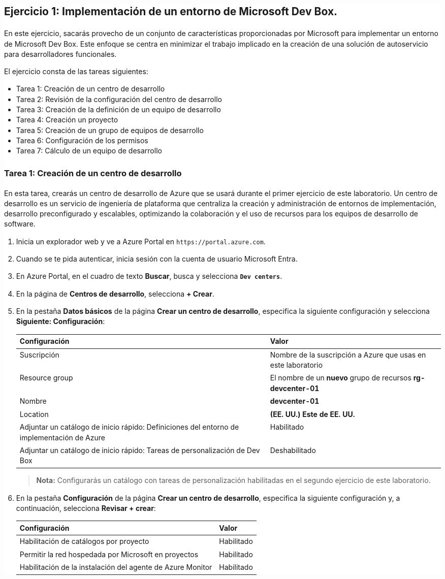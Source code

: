 ## Ejercicio 1: Implementación de un entorno de Microsoft Dev Box.

En este ejercicio, sacarás provecho de un conjunto de características proporcionadas por Microsoft para implementar un entorno de Microsoft Dev Box. Este enfoque se centra en minimizar el trabajo implicado en la creación de una solución de autoservicio para desarrolladores funcionales.

El ejercicio consta de las tareas siguientes:

- Tarea 1: Creación de un centro de desarrollo
- Tarea 2: Revisión de la configuración del centro de desarrollo
- Tarea 3: Creación de la definición de un equipo de desarrollo
- Tarea 4: Creación un proyecto
- Tarea 5: Creación de un grupo de equipos de desarrollo
- Tarea 6: Configuración de los permisos
- Tarea 7: Cálculo de un equipo de desarrollo

### Tarea 1: Creación de un centro de desarrollo

En esta tarea, crearás un centro de desarrollo de Azure que se usará durante el primer ejercicio de este laboratorio. Un centro de desarrollo es un servicio de ingeniería de plataforma que centraliza la creación y administración de entornos de implementación, desarrollo preconfigurado y escalables, optimizando la colaboración y el uso de recursos para los equipos de desarrollo de software.

1. Inicia un explorador web y ve a Azure Portal en `https://portal.azure.com`.
1. Cuando se te pida autenticar, inicia sesión con la cuenta de usuario Microsoft Entra.
1. En Azure Portal, en el cuadro de texto **Buscar**, busca y selecciona **`Dev centers`**.
1. En la página de **Centros de desarrollo**, selecciona **+ Crear**.
1. En la pestaña **Datos básicos** de la página **Crear un centro de desarrollo**, especifica la siguiente configuración y selecciona **Siguiente: Configuración**:

   | Configuración                                                                 | Valor                                                        |
   | ----------------------------------------------------------------------- | ------------------------------------------------------------ |
   | Suscripción                                                            | Nombre de la suscripción a Azure que usas en este laboratorio |
   | Resource group                                                          | El nombre de un **nuevo** grupo de recursos **rg-devcenter-01**     |
   | Nombre                                                                    | **devcenter-01**                                             |
   | Location                                                                | **(EE. UU.) Este de EE. UU.**                                             |
   | Adjuntar un catálogo de inicio rápido: Definiciones del entorno de implementación de Azure | Habilitado                                                      |
   | Adjuntar un catálogo de inicio rápido: Tareas de personalización de Dev Box              | Deshabilitado                                                     |

   > **Nota:** Configurarás un catálogo con tareas de personalización habilitadas en el segundo ejercicio de este laboratorio.

1. En la pestaña **Configuración** de la página **Crear un centro de desarrollo**, especifica la siguiente configuración y, a continuación, selecciona **Revisar + crear**:

   | Configuración                                    | Valor   |
   | ------------------------------------------ | ------- |
   | Habilitación de catálogos por proyecto                | Habilitado |
   | Permitir la red hospedada por Microsoft en proyectos | Habilitado |
   | Habilitación de la instalación del agente de Azure Monitor    | Habilitado |
